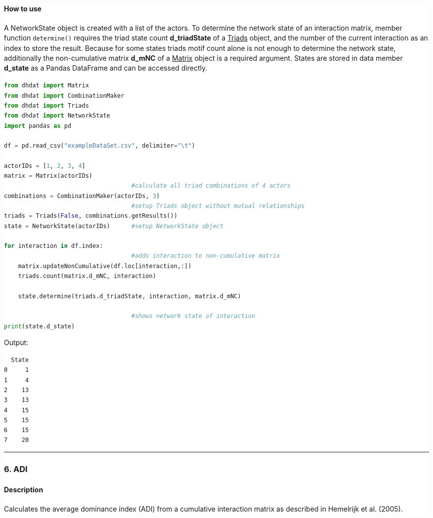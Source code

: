 #### How to use
A NetworkState object is created with a list of the actors.
To determine the network state of an interaction matrix, member function `determine()` requires the triad state count **d_triadState** of a [Triads](#3-triads) object, and the number of the current interaction as an index to store the result.
Because for some states triads motif count alone is not enough to determine the network state, additionally the non-cumulative matrix **d_mNC** of a [Matrix](#1-matrix) object is a required argument.
States are stored in data member **d_state** as a Pandas DataFrame and can be accessed directly.

```python
from dhdat import Matrix
from dhdat import CombinationMaker
from dhdat import Triads
from dhdat import NetworkState
import pandas as pd

df = pd.read_csv("exampleDataSet.csv", delimiter="\t")

actorIDs = [1, 2, 3, 4]
matrix = Matrix(actorIDs)
                                    #calculate all triad combinations of 4 actors
combinations = CombinationMaker(actorIDs, 3)
                                    #setup Triads object without mutual relationships
triads = Triads(False, combinations.getResults())
state = NetworkState(actorIDs)      #setup NetworkState object

for interaction in df.index:
                                    #adds interaction to non-cumulative matrix
    matrix.updateNonCumulative(df.loc[interaction,:]) 
    triads.count(matrix.d_mNC, interaction)
    
    state.determine(triads.d_triadState, interaction, matrix.d_mNC)

                                    #shows network state of interaction  
print(state.d_state)
```

Output:
```
  State
0     1
1     4
2    13
3    13
4    15
5    15
6    15
7    20
```


-----------------------
### 6. ADI
#### Description
Calculates the average dominance index (ADI) from a cumulative interaction matrix as described in Hemelrijk et al. (2005).
